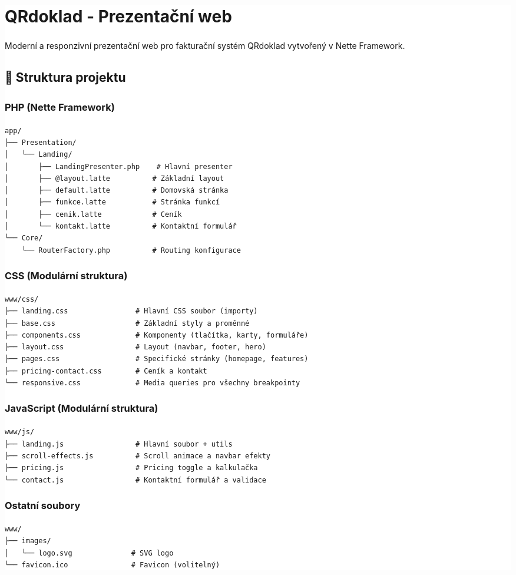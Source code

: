 # QRdoklad - Prezentační web

Moderní a responzivní prezentační web pro fakturační systém QRdoklad vytvořený v Nette Framework.

## 📁 Struktura projektu

### PHP (Nette Framework)
```
app/
├── Presentation/
│   └── Landing/
│       ├── LandingPresenter.php    # Hlavní presenter
│       ├── @layout.latte          # Základní layout
│       ├── default.latte          # Domovská stránka
│       ├── funkce.latte           # Stránka funkcí
│       ├── cenik.latte            # Ceník
│       └── kontakt.latte          # Kontaktní formulář
└── Core/
    └── RouterFactory.php          # Routing konfigurace
```

### CSS (Modulární struktura)
```
www/css/
├── landing.css                # Hlavní CSS soubor (importy)
├── base.css                   # Základní styly a proměnné
├── components.css             # Komponenty (tlačítka, karty, formuláře)
├── layout.css                 # Layout (navbar, footer, hero)
├── pages.css                  # Specifické stránky (homepage, features)
├── pricing-contact.css        # Ceník a kontakt
└── responsive.css             # Media queries pro všechny breakpointy
```

### JavaScript (Modulární struktura)
```
www/js/
├── landing.js                 # Hlavní soubor + utils
├── scroll-effects.js          # Scroll animace a navbar efekty
├── pricing.js                 # Pricing toggle a kalkulačka
└── contact.js                 # Kontaktní formulář a validace
```

### Ostatní soubory
```
www/
├── images/
│   └── logo.svg              # SVG logo
└── favicon.ico               # Favicon (volitelný)
```
